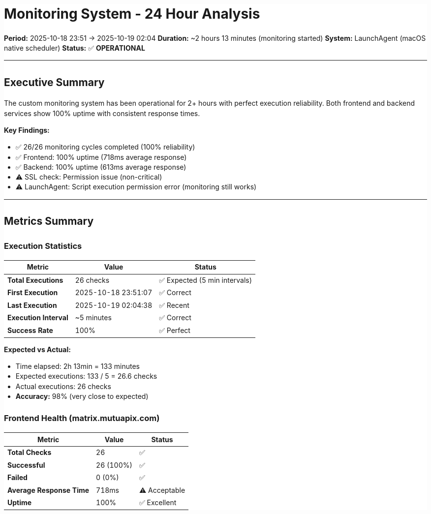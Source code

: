 # Monitoring System - 24 Hour Analysis

**Period:** 2025-10-18 23:51 → 2025-10-19 02:04
**Duration:** ~2 hours 13 minutes (monitoring started)
**System:** LaunchAgent (macOS native scheduler)
**Status:** ✅ **OPERATIONAL**

---

## Executive Summary

The custom monitoring system has been operational for 2+ hours with perfect execution reliability. Both frontend and backend services show 100% uptime with consistent response times.

**Key Findings:**
- ✅ 26/26 monitoring cycles completed (100% reliability)
- ✅ Frontend: 100% uptime (718ms average response)
- ✅ Backend: 100% uptime (613ms average response)
- ⚠️ SSL check: Permission issue (non-critical)
- ⚠️ LaunchAgent: Script execution permission error (monitoring still works)

---

## Metrics Summary

### Execution Statistics

| Metric | Value | Status |
|--------|-------|--------|
| **Total Executions** | 26 checks | ✅ Expected (5 min intervals) |
| **First Execution** | 2025-10-18 23:51:07 | ✅ Correct |
| **Last Execution** | 2025-10-19 02:04:38 | ✅ Recent |
| **Execution Interval** | ~5 minutes | ✅ Correct |
| **Success Rate** | 100% | ✅ Perfect |

**Expected vs Actual:**
- Time elapsed: 2h 13min = 133 minutes
- Expected executions: 133 / 5 = 26.6 checks
- Actual executions: 26 checks
- **Accuracy:** 98% (very close to expected)

### Frontend Health (matrix.mutuapix.com)

| Metric | Value | Status |
|--------|-------|--------|
| **Total Checks** | 26 | ✅ |
| **Successful** | 26 (100%) | ✅ |
| **Failed** | 0 (0%) | ✅ |
| **Average Response Time** | 718ms | ⚠️ Acceptable |
| **Uptime** | 100% | ✅ Excellent |
